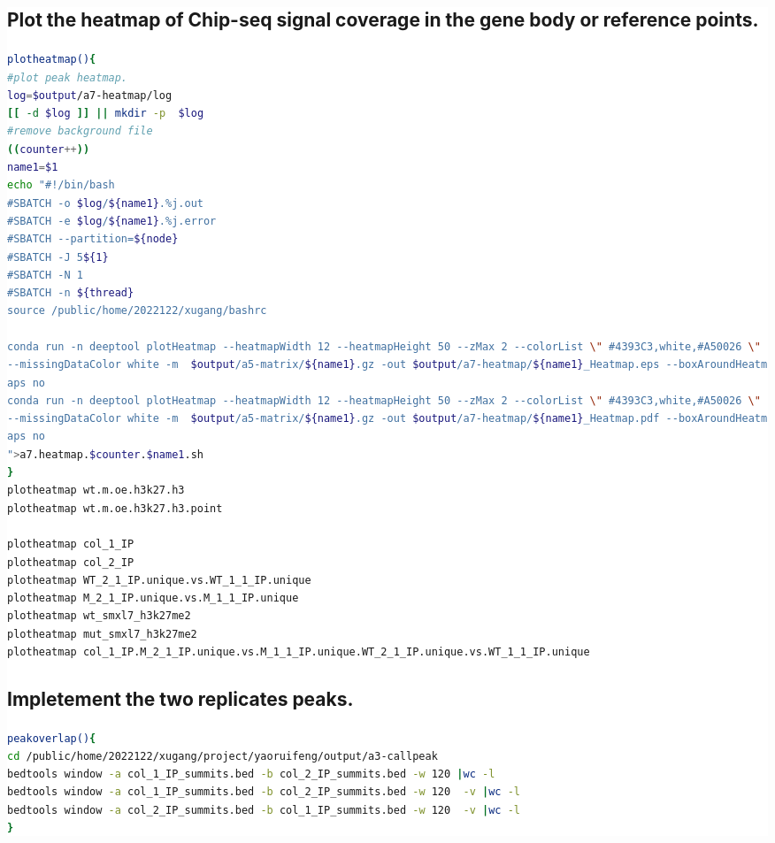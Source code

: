 ## Plot the heatmap of Chip-seq signal coverage in the gene body or reference points.

```sh
plotheatmap(){
#plot peak heatmap.
log=$output/a7-heatmap/log
[[ -d $log ]] || mkdir -p  $log
#remove background file
((counter++))
name1=$1
echo "#!/bin/bash
#SBATCH -o $log/${name1}.%j.out
#SBATCH -e $log/${name1}.%j.error
#SBATCH --partition=${node}
#SBATCH -J 5${1}
#SBATCH -N 1
#SBATCH -n ${thread}
source /public/home/2022122/xugang/bashrc

conda run -n deeptool plotHeatmap --heatmapWidth 12 --heatmapHeight 50 --zMax 2 --colorList \" #4393C3,white,#A50026 \" --missingDataColor white -m  $output/a5-matrix/${name1}.gz -out $output/a7-heatmap/${name1}_Heatmap.eps --boxAroundHeatmaps no
conda run -n deeptool plotHeatmap --heatmapWidth 12 --heatmapHeight 50 --zMax 2 --colorList \" #4393C3,white,#A50026 \" --missingDataColor white -m  $output/a5-matrix/${name1}.gz -out $output/a7-heatmap/${name1}_Heatmap.pdf --boxAroundHeatmaps no
">a7.heatmap.$counter.$name1.sh
}
plotheatmap wt.m.oe.h3k27.h3
plotheatmap wt.m.oe.h3k27.h3.point

plotheatmap col_1_IP
plotheatmap col_2_IP
plotheatmap WT_2_1_IP.unique.vs.WT_1_1_IP.unique
plotheatmap M_2_1_IP.unique.vs.M_1_1_IP.unique
plotheatmap wt_smxl7_h3k27me2
plotheatmap mut_smxl7_h3k27me2 
plotheatmap col_1_IP.M_2_1_IP.unique.vs.M_1_1_IP.unique.WT_2_1_IP.unique.vs.WT_1_1_IP.unique
```

## Impletement the two replicates peaks.

```sh
peakoverlap(){
cd /public/home/2022122/xugang/project/yaoruifeng/output/a3-callpeak  
bedtools window -a col_1_IP_summits.bed -b col_2_IP_summits.bed -w 120 |wc -l
bedtools window -a col_1_IP_summits.bed -b col_2_IP_summits.bed -w 120  -v |wc -l
bedtools window -a col_2_IP_summits.bed -b col_1_IP_summits.bed -w 120  -v |wc -l
}
```
